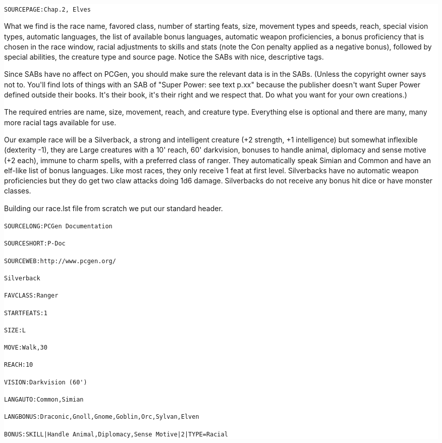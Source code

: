 `SOURCEPAGE:Chap.2, Elves`

What we find is the race name, favored class, number of starting feats,
size, movement types and speeds, reach, special vision types, automatic
languages, the list of available bonus languages, automatic weapon
proficiencies, a bonus proficiency that is chosen in the race window,
racial adjustments to skills and stats (note the Con penalty applied as
a negative bonus), followed by special abilities, the creature type and
source page. Notice the SABs with nice, descriptive tags.

Since SABs have no affect on PCGen, you should make sure the relevant
data is in the SABs. (Unless the copyright owner says not to. You'll
find lots of things with an SAB of "Super Power: see text p.xx" because
the publisher doesn't want Super Power defined outside their books. It's
their book, it's their right and we respect that. Do what you want for
your own creations.)

The required entries are name, size, movement, reach, and creature type.
Everything else is optional and there are many, many more racial tags
available for use.

Our example race will be a Silverback, a strong and intelligent creature
(+2 strength, +1 intelligence) but somewhat inflexible (dexterity -1),
they are Large creatures with a 10' reach, 60' darkvision, bonuses to
handle animal, diplomacy and sense motive (+2 each), immune to charm
spells, with a preferred class of ranger. They automatically speak
Simian and Common and have an elf-like list of bonus languages. Like
most races, they only receive 1 feat at first level. Silverbacks have no
automatic weapon proficiencies but they do get two claw attacks doing
1d6 damage. Silverbacks do not receive any bonus hit dice or have
monster classes.

Building our race.lst file from scratch we put our standard header.

`SOURCELONG:PCGen Documentation`

`SOURCESHORT:P-Doc`

`SOURCEWEB:http://www.pcgen.org/`

`Silverback`

`FAVCLASS:Ranger`

`STARTFEATS:1`

`SIZE:L`

`MOVE:Walk,30`

`REACH:10`

`VISION:Darkvision (60')`

`LANGAUTO:Common,Simian`

`LANGBONUS:Draconic,Gnoll,Gnome,Goblin,Orc,Sylvan,Elven`

`BONUS:SKILL|Handle Animal,Diplomacy,Sense Motive|2|TYPE=Racial`
